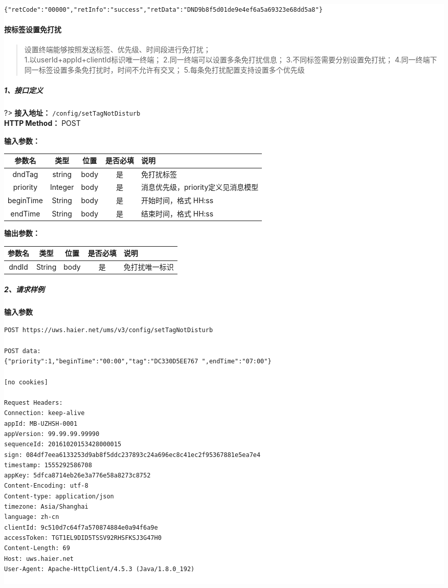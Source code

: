 ```
{"retCode":"00000","retInfo":"success","retData":"DND9b8f5d01de9e4ef6a5a69323e68dd5a8"}

```




#### 按标签设置免打扰
> 设置终端能够按照发送标签、优先级、时间段进行免打扰；</br>
> 1.以userId+appId+clientId标识唯一终端；
> 2.同一终端可以设置多条免打扰信息；
> 3.不同标签需要分别设置免打扰；
> 4.同一终端下同一标签设置多条免打扰时，时间不允许有交叉；
> 5.每条免打扰配置支持设置多个优先级



##### 1、接口定义
?> **接入地址：** `/config/setTagNotDisturb`</br>
**HTTP Method：** POST </br>


**输入参数：**

参数名|类型|位置|是否必填|说明
:-:|:-:|:-:|:-:|:-
dndTag|string|body|是|免打扰标签
priority|Integer|body|是|消息优先级，priority定义见消息模型
beginTime|String|body|是|开始时间，格式 HH:ss
endTime|String|body|是|结束时间，格式 HH:ss

**输出参数：**

参数名|类型|位置|是否必填|说明
:-:|:-:|:-:|:-:|:-
dndId|String|body|是|免打扰唯一标识



##### 2、请求样例

**输入参数**
```
POST https://uws.haier.net/ums/v3/config/setTagNotDisturb

POST data:
{"priority":1,"beginTime":"00:00","tag":"DC330D5EE767 ",endTime":"07:00"}

[no cookies]

Request Headers:
Connection: keep-alive
appId: MB-UZHSH-0001
appVersion: 99.99.99.99990
sequenceId: 20161020153428000015
sign: 084df7eea6133253d9ab8f5ddc237893c24a696ec8c41ec2f95367881e5ea7e4
timestamp: 1555292586708 
appKey: 5dfca8714eb26e3a776e58a8273c8752
Content-Encoding: utf-8
Content-type: application/json
timezone: Asia/Shanghai
language: zh-cn
clientId: 9c510d7c64f7a570874884e0a94f6a9e
accessToken: TGT1EL9DID5TSSV92RHSFKSJ3G47H0
Content-Length: 69
Host: uws.haier.net
User-Agent: Apache-HttpClient/4.5.3 (Java/1.8.0_192)


```